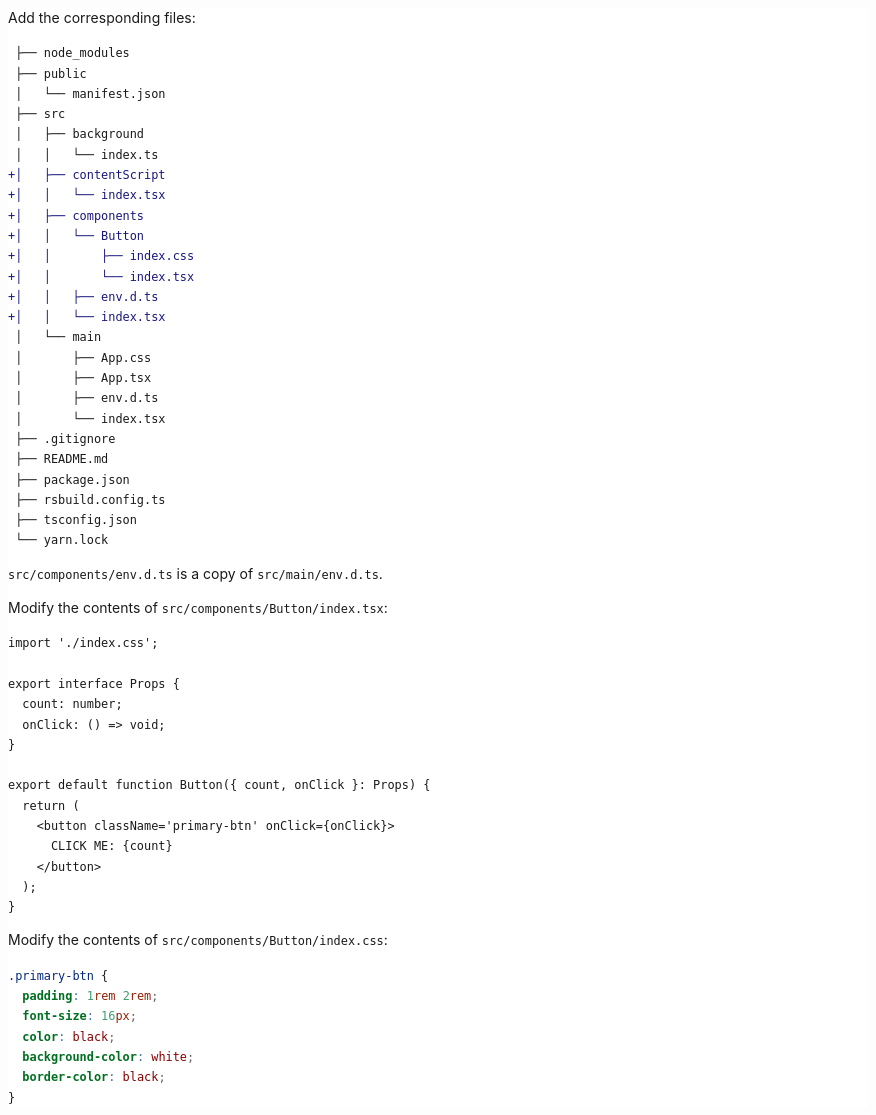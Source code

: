 Add the corresponding files:

```diff
 ├── node_modules
 ├── public
 │   └── manifest.json
 ├── src
 │   ├── background
 │   │   └── index.ts
+│   ├── contentScript
+│   │   └── index.tsx
+│   ├── components
+│   │   └── Button
+│   │       ├── index.css
+│   │       └── index.tsx
+│   │   ├── env.d.ts
+│   │   └── index.tsx
 │   └── main
 │       ├── App.css
 │       ├── App.tsx
 │       ├── env.d.ts
 │       └── index.tsx
 ├── .gitignore
 ├── README.md
 ├── package.json
 ├── rsbuild.config.ts
 ├── tsconfig.json
 └── yarn.lock
```

`src/components/env.d.ts` is a copy of `src/main/env.d.ts`.

Modify the contents of `src/components/Button/index.tsx`:

```tsx
import './index.css';

export interface Props {
  count: number;
  onClick: () => void;
}

export default function Button({ count, onClick }: Props) {
  return (
    <button className='primary-btn' onClick={onClick}>
      CLICK ME: {count}
    </button>
  );
}
```

Modify the contents of `src/components/Button/index.css`:

```css
.primary-btn {
  padding: 1rem 2rem;
  font-size: 16px;
  color: black;
  background-color: white;
  border-color: black;
}
```
